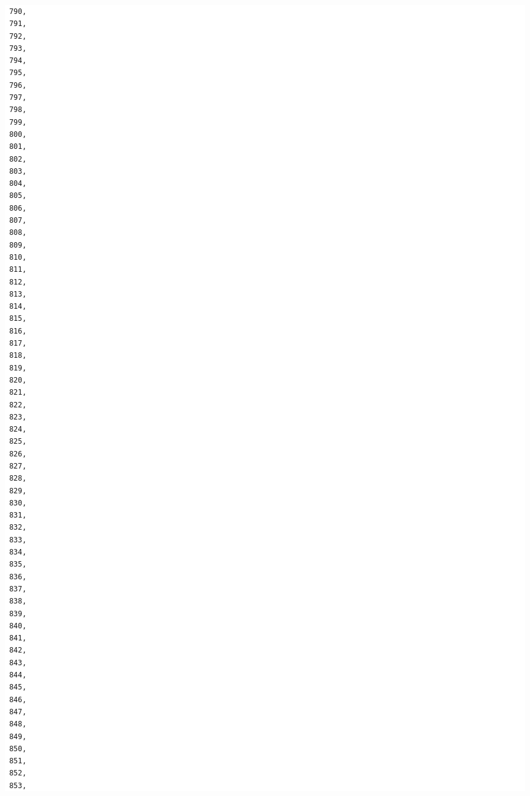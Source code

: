      790,
     791,
     792,
     793,
     794,
     795,
     796,
     797,
     798,
     799,
     800,
     801,
     802,
     803,
     804,
     805,
     806,
     807,
     808,
     809,
     810,
     811,
     812,
     813,
     814,
     815,
     816,
     817,
     818,
     819,
     820,
     821,
     822,
     823,
     824,
     825,
     826,
     827,
     828,
     829,
     830,
     831,
     832,
     833,
     834,
     835,
     836,
     837,
     838,
     839,
     840,
     841,
     842,
     843,
     844,
     845,
     846,
     847,
     848,
     849,
     850,
     851,
     852,
     853,